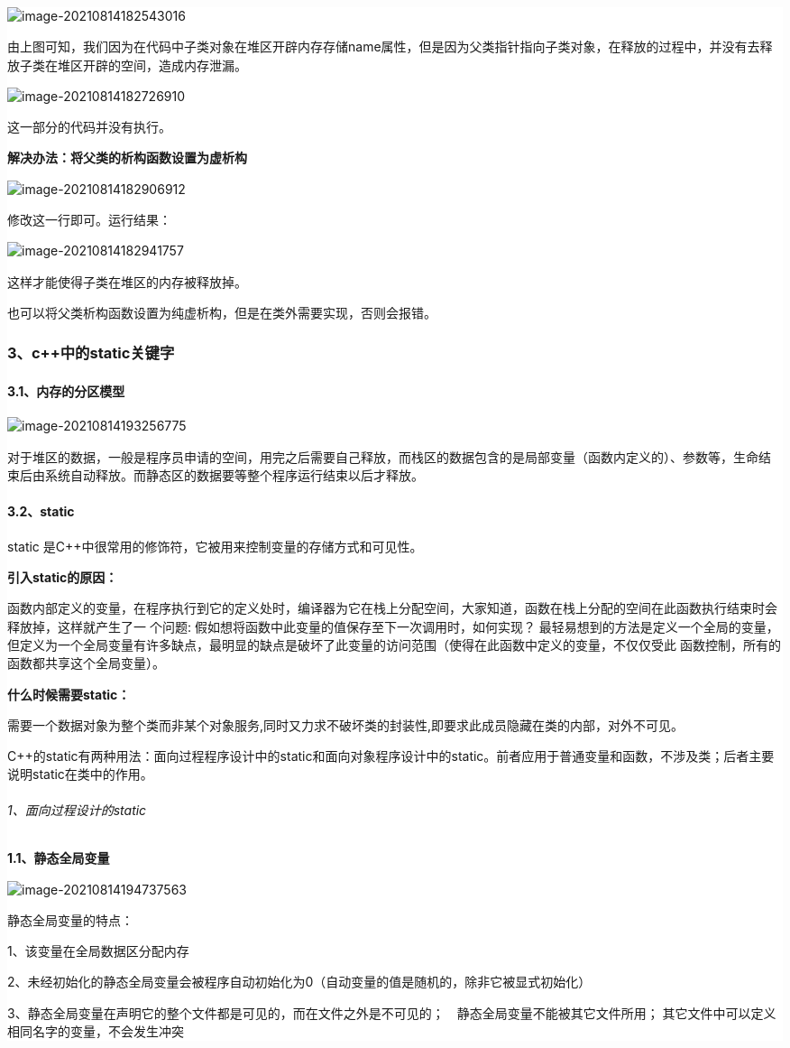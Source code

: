 ![image-20210814182543016](C:\Users\tangzhao\AppData\Roaming\Typora\typora-user-images\image-20210814182543016.png)

由上图可知，我们因为在代码中子类对象在堆区开辟内存存储name属性，但是因为父类指针指向子类对象，在释放的过程中，并没有去释放子类在堆区开辟的空间，造成内存泄漏。

![image-20210814182726910](C:\Users\tangzhao\AppData\Roaming\Typora\typora-user-images\image-20210814182726910.png)

这一部分的代码并没有执行。

**解决办法：将父类的析构函数设置为虚析构**

![image-20210814182906912](C:\Users\tangzhao\AppData\Roaming\Typora\typora-user-images\image-20210814182906912.png)

修改这一行即可。运行结果：

![image-20210814182941757](C:\Users\tangzhao\AppData\Roaming\Typora\typora-user-images\image-20210814182941757.png)

这样才能使得子类在堆区的内存被释放掉。

也可以将父类析构函数设置为纯虚析构，但是在类外需要实现，否则会报错。

### 3、c++中的static关键字

#### 3.1、内存的分区模型

![image-20210814193256775](C:\Users\tangzhao\AppData\Roaming\Typora\typora-user-images\image-20210814193256775.png)

对于堆区的数据，一般是程序员申请的空间，用完之后需要自己释放，而栈区的数据包含的是局部变量（函数内定义的）、参数等，生命结束后由系统自动释放。而静态区的数据要等整个程序运行结束以后才释放。

#### 3.2、static

static 是C++中很常用的修饰符，它被用来控制变量的存储方式和可见性。

**引入static的原因：**

函数内部定义的变量，在程序执行到它的定义处时，编译器为它在栈上分配空间，大家知道，函数在栈上分配的空间在此函数执行结束时会释放掉，这样就产生了一 个问题: 假如想将函数中此变量的值保存至下一次调用时，如何实现？ 最轻易想到的方法是定义一个全局的变量，但定义为一个全局变量有许多缺点，最明显的缺点是破坏了此变量的访问范围（使得在此函数中定义的变量，不仅仅受此 函数控制，所有的函数都共享这个全局变量）。

**什么时候需要static：**

需要一个数据对象为整个类而非某个对象服务,同时又力求不破坏类的封装性,即要求此成员隐藏在类的内部，对外不可见。

C++的static有两种用法：面向过程程序设计中的static和面向对象程序设计中的static。前者应用于普通变量和函数，不涉及类；后者主要说明static在类中的作用。

###### 1、面向过程设计的static

**1.1、静态全局变量**

![image-20210814194737563](C:\Users\tangzhao\AppData\Roaming\Typora\typora-user-images\image-20210814194737563.png)

静态全局变量的特点：

1、该变量在全局数据区分配内存

2、未经初始化的静态全局变量会被程序自动初始化为0（自动变量的值是随机的，除非它被显式初始化）

3、静态全局变量在声明它的整个文件都是可见的，而在文件之外是不可见的；　静态全局变量不能被其它文件所用； 其它文件中可以定义相同名字的变量，不会发生冲突
